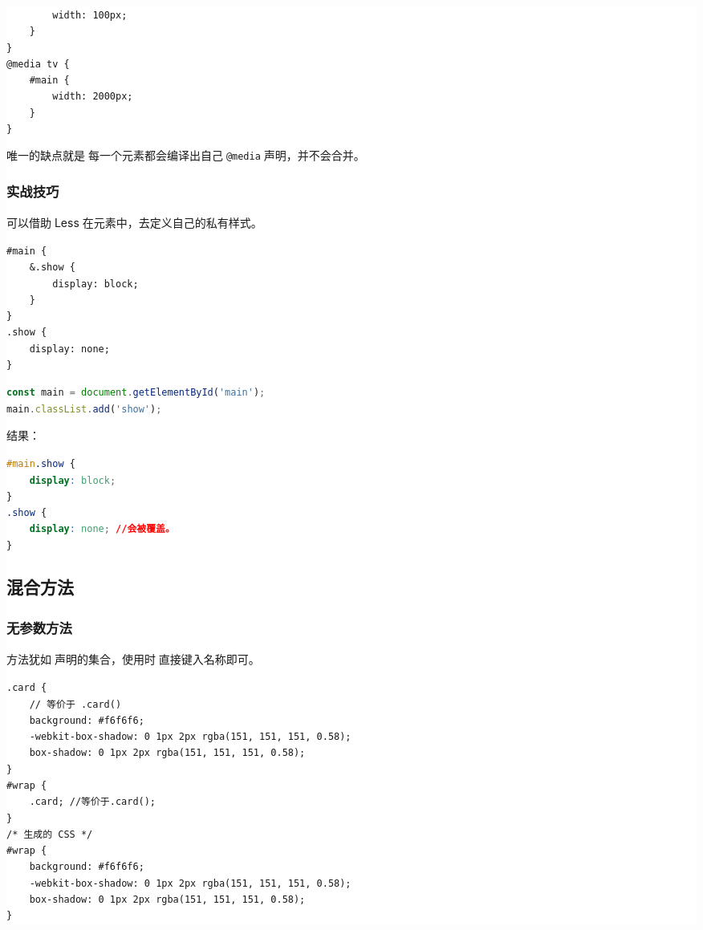 ```less
		width: 100px;
	}
}
@media tv {
	#main {
		width: 2000px;
	}
}
```

唯一的缺点就是 每一个元素都会编译出自己 `@media` 声明，并不会合并。

### 实战技巧

可以借助 Less 在元素中，去定义自己的私有样式。

```less
#main {
	&.show {
		display: block;
	}
}
.show {
	display: none;
}
```

```javascript
const main = document.getElementById('main');
main.classList.add('show');
```

结果：

```css
#main.show {
	display: block;
}
.show {
	display: none; //会被覆盖。
}
```

## 混合方法

### 无参数方法

方法犹如 声明的集合，使用时 直接键入名称即可。

```less
.card {
	// 等价于 .card()
	background: #f6f6f6;
	-webkit-box-shadow: 0 1px 2px rgba(151, 151, 151, 0.58);
	box-shadow: 0 1px 2px rgba(151, 151, 151, 0.58);
}
#wrap {
	.card; //等价于.card();
}
/* 生成的 CSS */
#wrap {
	background: #f6f6f6;
	-webkit-box-shadow: 0 1px 2px rgba(151, 151, 151, 0.58);
	box-shadow: 0 1px 2px rgba(151, 151, 151, 0.58);
}
```
